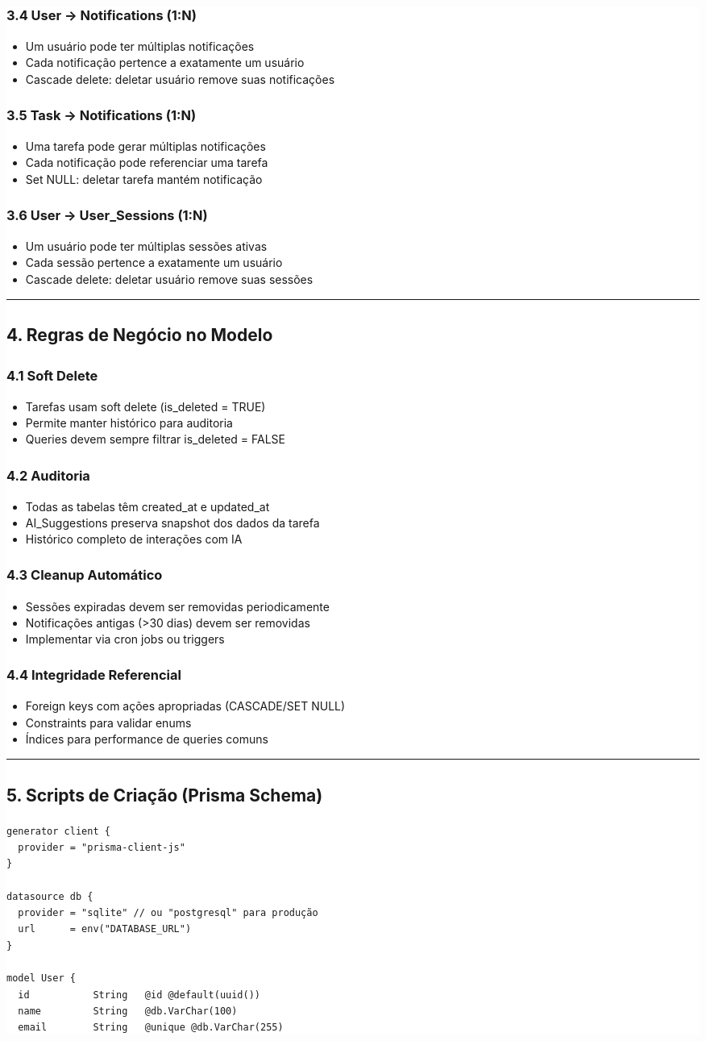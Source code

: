 ### 3.4 User → Notifications (1:N)

- Um usuário pode ter múltiplas notificações
- Cada notificação pertence a exatamente um usuário
- Cascade delete: deletar usuário remove suas notificações

### 3.5 Task → Notifications (1:N)

- Uma tarefa pode gerar múltiplas notificações
- Cada notificação pode referenciar uma tarefa
- Set NULL: deletar tarefa mantém notificação

### 3.6 User → User_Sessions (1:N)

- Um usuário pode ter múltiplas sessões ativas
- Cada sessão pertence a exatamente um usuário
- Cascade delete: deletar usuário remove suas sessões

---

## 4. Regras de Negócio no Modelo

### 4.1 Soft Delete

- Tarefas usam soft delete (is_deleted = TRUE)
- Permite manter histórico para auditoria
- Queries devem sempre filtrar is_deleted = FALSE

### 4.2 Auditoria

- Todas as tabelas têm created_at e updated_at
- AI_Suggestions preserva snapshot dos dados da tarefa
- Histórico completo de interações com IA

### 4.3 Cleanup Automático

- Sessões expiradas devem ser removidas periodicamente
- Notificações antigas (>30 dias) devem ser removidas
- Implementar via cron jobs ou triggers

### 4.4 Integridade Referencial

- Foreign keys com ações apropriadas (CASCADE/SET NULL)
- Constraints para validar enums
- Índices para performance de queries comuns

---

## 5. Scripts de Criação (Prisma Schema)

```prisma
generator client {
  provider = "prisma-client-js"
}

datasource db {
  provider = "sqlite" // ou "postgresql" para produção
  url      = env("DATABASE_URL")
}

model User {
  id           String   @id @default(uuid())
  name         String   @db.VarChar(100)
  email        String   @unique @db.VarChar(255)
```